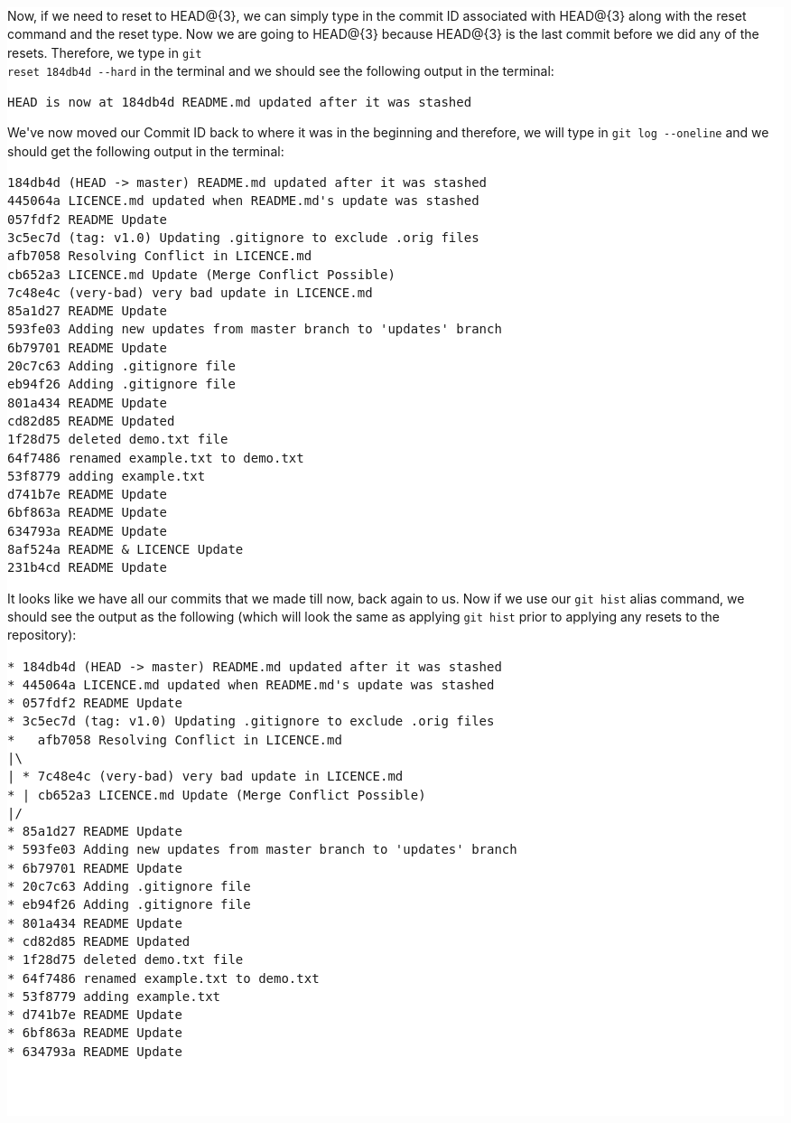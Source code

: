 Now, if we need to reset to HEAD@{3}, we can simply type in the commit ID associated with HEAD@{3} along with the reset command and the reset type. Now we are going to HEAD@{3} because HEAD@{3} is the last commit before we did any of the resets. Therefore, we type in <code>git reset 184db4d --hard</code> in the terminal and we should see the following output in the terminal:

<pre>
HEAD is now at 184db4d README.md updated after it was stashed
</pre>

We've now moved our Commit ID back to where it was in the beginning and therefore, we will type in <code>git log --oneline</code> and we should get the following output in the terminal:

<pre>
184db4d (HEAD -> master) README.md updated after it was stashed
445064a LICENCE.md updated when README.md's update was stashed
057fdf2 README Update
3c5ec7d (tag: v1.0) Updating .gitignore to exclude .orig files
afb7058 Resolving Conflict in LICENCE.md
cb652a3 LICENCE.md Update (Merge Conflict Possible)
7c48e4c (very-bad) very bad update in LICENCE.md
85a1d27 README Update
593fe03 Adding new updates from master branch to 'updates' branch
6b79701 README Update
20c7c63 Adding .gitignore file
eb94f26 Adding .gitignore file
801a434 README Update
cd82d85 README Updated
1f28d75 deleted demo.txt file
64f7486 renamed example.txt to demo.txt
53f8779 adding example.txt
d741b7e README Update
6bf863a README Update
634793a README Update
8af524a README & LICENCE Update
231b4cd README Update
</pre>

It looks like we have all our commits that we made till now, back again to us. Now if we use our <code>git hist</code> alias command, we should see the output as the following (which will look the same as applying <code>git hist</code> prior to applying any resets to the repository):

<pre>
* 184db4d (HEAD -> master) README.md updated after it was stashed
* 445064a LICENCE.md updated when README.md's update was stashed
* 057fdf2 README Update
* 3c5ec7d (tag: v1.0) Updating .gitignore to exclude .orig files
*   afb7058 Resolving Conflict in LICENCE.md
|\
| * 7c48e4c (very-bad) very bad update in LICENCE.md
* | cb652a3 LICENCE.md Update (Merge Conflict Possible)
|/
* 85a1d27 README Update
* 593fe03 Adding new updates from master branch to 'updates' branch
* 6b79701 README Update
* 20c7c63 Adding .gitignore file
* eb94f26 Adding .gitignore file
* 801a434 README Update
* cd82d85 README Updated
* 1f28d75 deleted demo.txt file
* 64f7486 renamed example.txt to demo.txt
* 53f8779 adding example.txt
* d741b7e README Update
* 6bf863a README Update
* 634793a README Update